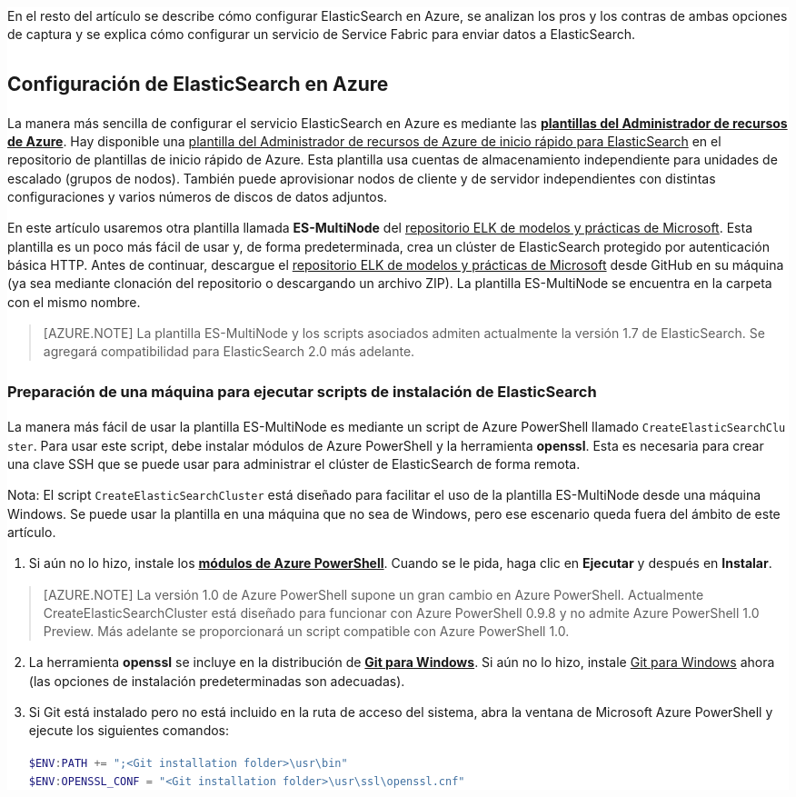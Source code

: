 En el resto del artículo se describe cómo configurar ElasticSearch en Azure, se analizan los pros y los contras de ambas opciones de captura y se explica cómo configurar un servicio de Service Fabric para enviar datos a ElasticSearch.


## Configuración de ElasticSearch en Azure
La manera más sencilla de configurar el servicio ElasticSearch en Azure es mediante las [**plantillas del Administrador de recursos de Azure**](../resource-group-overview.md). Hay disponible una [plantilla del Administrador de recursos de Azure de inicio rápido para ElasticSearch](https://github.com/Azure/azure-quickstart-templates/tree/master/elasticsearch) en el repositorio de plantillas de inicio rápido de Azure. Esta plantilla usa cuentas de almacenamiento independiente para unidades de escalado (grupos de nodos). También puede aprovisionar nodos de cliente y de servidor independientes con distintas configuraciones y varios números de discos de datos adjuntos.

En este artículo usaremos otra plantilla llamada **ES-MultiNode** del [repositorio ELK de modelos y prácticas de Microsoft](https://github.com/mspnp/semantic-logging/tree/elk/). Esta plantilla es un poco más fácil de usar y, de forma predeterminada, crea un clúster de ElasticSearch protegido por autenticación básica HTTP. Antes de continuar, descargue el [repositorio ELK de modelos y prácticas de Microsoft](https://github.com/mspnp/semantic-logging/tree/elk/) desde GitHub en su máquina (ya sea mediante clonación del repositorio o descargando un archivo ZIP). La plantilla ES-MultiNode se encuentra en la carpeta con el mismo nombre.
>[AZURE.NOTE] La plantilla ES-MultiNode y los scripts asociados admiten actualmente la versión 1.7 de ElasticSearch. Se agregará compatibilidad para ElasticSearch 2.0 más adelante.

### Preparación de una máquina para ejecutar scripts de instalación de ElasticSearch
La manera más fácil de usar la plantilla ES-MultiNode es mediante un script de Azure PowerShell llamado `CreateElasticSearchCluster`. Para usar este script, debe instalar módulos de Azure PowerShell y la herramienta **openssl**. Esta es necesaria para crear una clave SSH que se puede usar para administrar el clúster de ElasticSearch de forma remota.

Nota: El script `CreateElasticSearchCluster` está diseñado para facilitar el uso de la plantilla ES-MultiNode desde una máquina Windows. Se puede usar la plantilla en una máquina que no sea de Windows, pero ese escenario queda fuera del ámbito de este artículo.

1. Si aún no lo hizo, instale los [**módulos de Azure PowerShell**](http://go.microsoft.com/fwlink/p/?linkid=320376). Cuando se le pida, haga clic en **Ejecutar** y después en **Instalar**.
>[AZURE.NOTE] La versión 1.0 de Azure PowerShell supone un gran cambio en Azure PowerShell. Actualmente CreateElasticSearchCluster está diseñado para funcionar con Azure PowerShell 0.9.8 y no admite Azure PowerShell 1.0 Preview. Más adelante se proporcionará un script compatible con Azure PowerShell 1.0.

2. La herramienta **openssl** se incluye en la distribución de [**Git para Windows**](http://www.git-scm.com/downloads). Si aún no lo hizo, instale [Git para Windows](http://www.git-scm.com/downloads) ahora (las opciones de instalación predeterminadas son adecuadas).

3. Si Git está instalado pero no está incluido en la ruta de acceso del sistema, abra la ventana de Microsoft Azure PowerShell y ejecute los siguientes comandos:

    ```powershell
    $ENV:PATH += ";<Git installation folder>\usr\bin"
    $ENV:OPENSSL_CONF = "<Git installation folder>\usr\ssl\openssl.cnf"
    ```


[1]: ./media/service-fabric-diagnostics-how-to-use-elasticsearch/listener-lib-references.png
[2]: ./media/service-fabric-diagnostics-how-to-use-elasticsearch/kibana.png